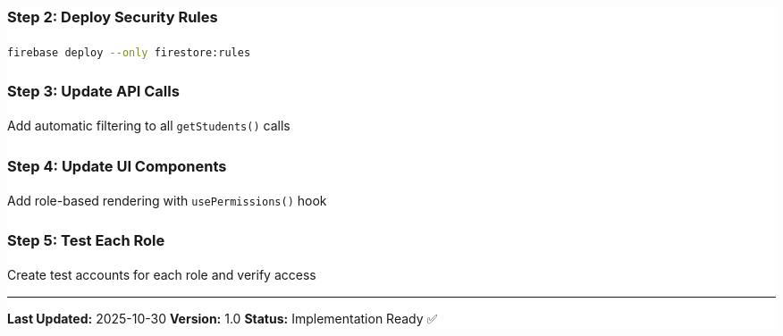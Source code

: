 ### Step 2: Deploy Security Rules
```bash
firebase deploy --only firestore:rules
```

### Step 3: Update API Calls
Add automatic filtering to all `getStudents()` calls

### Step 4: Update UI Components
Add role-based rendering with `usePermissions()` hook

### Step 5: Test Each Role
Create test accounts for each role and verify access

---

**Last Updated:** 2025-10-30
**Version:** 1.0
**Status:** Implementation Ready ✅
